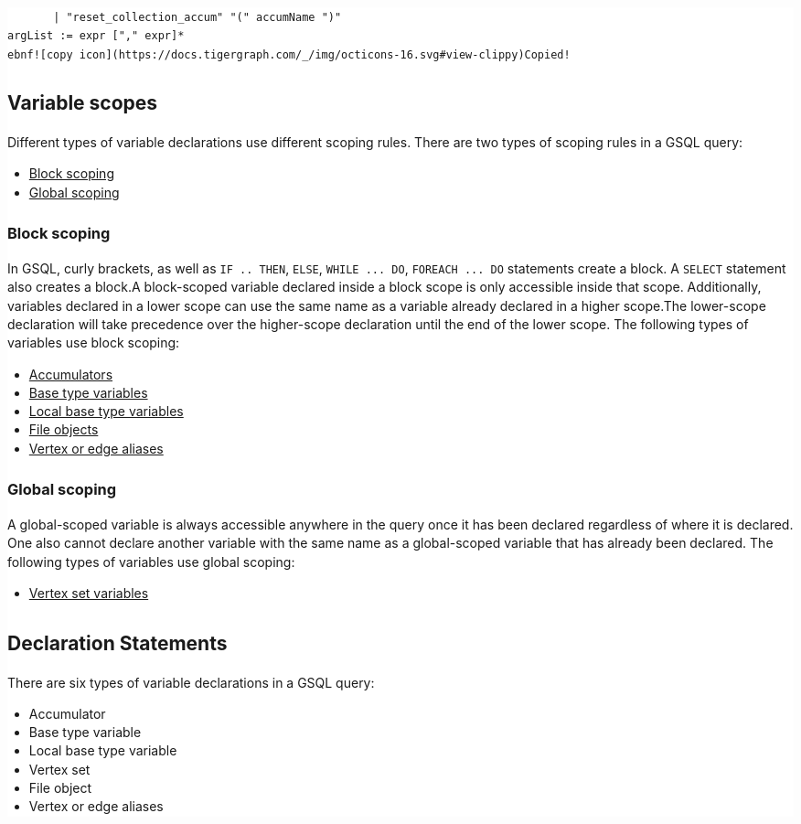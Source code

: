 ```
       | "reset_collection_accum" "(" accumName ")"
argList := expr ["," expr]*
ebnf![copy icon](https://docs.tigergraph.com/_/img/octicons-16.svg#view-clippy)Copied!

```

## [](https://docs.tigergraph.com/gsql-ref/3.11/querying/declaration-and-assignment-statements#_variable_scopes)Variable scopes
Different types of variable declarations use different scoping rules. There are two types of scoping rules in a GSQL query:
  * [Block scoping](https://docs.tigergraph.com/gsql-ref/3.11/querying/declaration-and-assignment-statements#_block_scoping)
  * [Global scoping](https://docs.tigergraph.com/gsql-ref/3.11/querying/declaration-and-assignment-statements#_global_scoping)


### [](https://docs.tigergraph.com/gsql-ref/3.11/querying/declaration-and-assignment-statements#_block_scoping)Block scoping
In GSQL, curly brackets, as well as `IF .. THEN`, `ELSE`, `WHILE ... DO`, `FOREACH ... DO` statements create a block. A `SELECT` statement also creates a block.A block-scoped variable declared inside a block scope is only accessible inside that scope.
Additionally, variables declared in a lower scope can use the same name as a variable already declared in a higher scope.The lower-scope declaration will take precedence over the higher-scope declaration until the end of the lower scope.
The following types of variables use block scoping:
  * [Accumulators](https://docs.tigergraph.com/gsql-ref/3.11/querying/accumulators)
  * [Base type variables](https://docs.tigergraph.com/gsql-ref/3.11/querying/declaration-and-assignment-statements#_base_type_variables)
  * [Local base type variables](https://docs.tigergraph.com/gsql-ref/3.11/querying/declaration-and-assignment-statements#_local_base_type_variables)
  * [File objects](https://docs.tigergraph.com/gsql-ref/3.11/querying/declaration-and-assignment-statements#_file_objects)
  * [Vertex or edge aliases](https://docs.tigergraph.com/gsql-ref/3.11/querying/select-statement/#_vertex_and_edge_aliases)


### [](https://docs.tigergraph.com/gsql-ref/3.11/querying/declaration-and-assignment-statements#_global_scoping)Global scoping
A global-scoped variable is always accessible anywhere in the query once it has been declared regardless of where it is declared. One also cannot declare another variable with the same name as a global-scoped variable that has already been declared.
The following types of variables use global scoping:
  * [Vertex set variables](https://docs.tigergraph.com/gsql-ref/3.11/querying/declaration-and-assignment-statements#_vertex_set_variables)


## [](https://docs.tigergraph.com/gsql-ref/3.11/querying/declaration-and-assignment-statements#_declaration_statements)Declaration Statements
There are six types of variable declarations in a GSQL query:
  * Accumulator
  * Base type variable
  * Local base type variable
  * Vertex set
  * File object
  * Vertex or edge aliases
